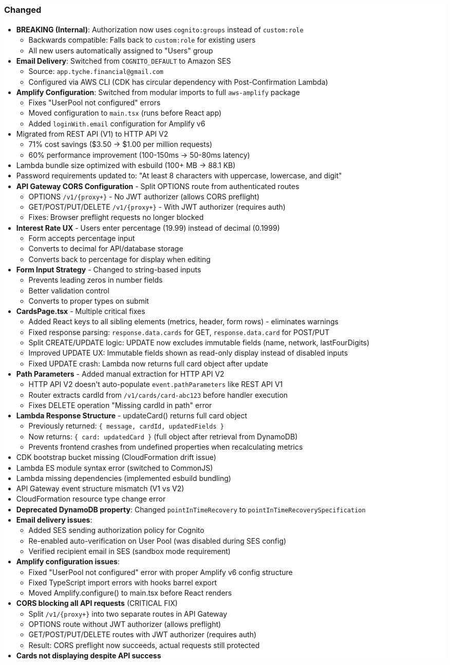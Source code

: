 ### Changed
- **BREAKING (Internal)**: Authorization now uses `cognito:groups` instead of `custom:role`
  - Backwards compatible: Falls back to `custom:role` for existing users
  - All new users automatically assigned to "Users" group
- **Email Delivery**: Switched from `COGNITO_DEFAULT` to Amazon SES
  - Source: `app.tyche.financial@gmail.com`
  - Configured via AWS CLI (CDK has circular dependency with Post-Confirmation Lambda)
- **Amplify Configuration**: Switched from modular imports to full `aws-amplify` package
  - Fixes "UserPool not configured" errors
  - Moved configuration to `main.tsx` (runs before React app)
  - Added `loginWith.email` configuration for Amplify v6
- Migrated from REST API (V1) to HTTP API V2
  - 71% cost savings ($3.50 → $1.00 per million requests)
  - 60% performance improvement (100-150ms → 50-80ms latency)
- Lambda bundle size optimized with esbuild (100+ MB → 88.1 KB)
- Password requirements updated to: "At least 8 characters with uppercase, lowercase, and digit"
- **API Gateway CORS Configuration** - Split OPTIONS route from authenticated routes
  - OPTIONS `/v1/{proxy+}` - No JWT authorizer (allows CORS preflight)
  - GET/POST/PUT/DELETE `/v1/{proxy+}` - With JWT authorizer (requires auth)
  - Fixes: Browser preflight requests no longer blocked
- **Interest Rate UX** - Users enter percentage (19.99) instead of decimal (0.1999)
  - Form accepts percentage input
  - Converts to decimal for API/database storage
  - Converts back to percentage for display when editing
- **Form Input Strategy** - Changed to string-based inputs
  - Prevents leading zeros in number fields
  - Better validation control
  - Converts to proper types on submit
- **CardsPage.tsx** - Multiple critical fixes
  - Added React keys to all sibling elements (metrics, header, form rows) - eliminates warnings
  - Fixed response parsing: `response.data.cards` for GET, `response.data.card` for POST/PUT
  - Split CREATE/UPDATE logic: UPDATE now excludes immutable fields (name, network, lastFourDigits)
  - Improved UPDATE UX: Immutable fields shown as read-only display instead of disabled inputs
  - Fixed UPDATE crash: Lambda now returns full card object after update
- **Path Parameters** - Added manual extraction for HTTP API V2
  - HTTP API V2 doesn't auto-populate `event.pathParameters` like REST API V1
  - Router extracts cardId from `/v1/cards/card-abc123` before handler execution
  - Fixes DELETE operation "Missing cardId in path" error
- **Lambda Response Structure** - updateCard() returns full card object
  - Previously returned: `{ message, cardId, updatedFields }`
  - Now returns: `{ card: updatedCard }` (full object after retrieval from DynamoDB)
  - Prevents frontend crashes from undefined properties when recalculating metrics
- CDK bootstrap bucket missing (CloudFormation drift issue)
- Lambda ES module syntax error (switched to CommonJS)
- Lambda missing dependencies (implemented esbuild bundling)
- API Gateway event structure mismatch (V1 vs V2)
- CloudFormation resource type change error
- **Deprecated DynamoDB property**: Changed `pointInTimeRecovery` to `pointInTimeRecoverySpecification`
- **Email delivery issues**: 
  - Added SES sending authorization policy for Cognito
  - Re-enabled auto-verification on User Pool (was disabled during SES config)
  - Verified recipient email in SES (sandbox mode requirement)
- **Amplify configuration issues**:
  - Fixed "UserPool not configured" error with proper Amplify v6 config structure
  - Fixed TypeScript import errors with hooks barrel export
  - Moved Amplify.configure() to main.tsx before React renders
- **CORS blocking all API requests** (CRITICAL FIX)
  - Split `/v1/{proxy+}` into two separate routes in API Gateway
  - OPTIONS route without JWT authorizer (allows preflight)
  - GET/POST/PUT/DELETE routes with JWT authorizer (requires auth)
  - Result: CORS preflight now succeeds, actual requests still protected
- **Cards not displaying despite API success**